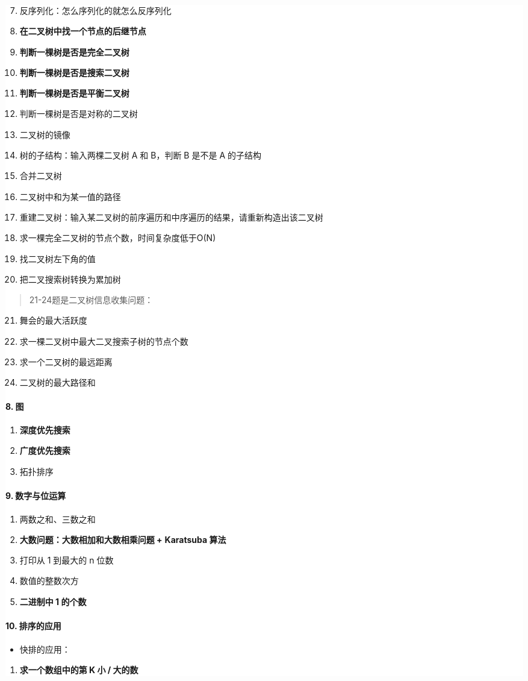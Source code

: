 7.  反序列化：怎么序列化的就怎么反序列化

8.  **在二叉树中找一个节点的后继节点**

9.  **判断一棵树是否是完全二叉树**

10.  **判断一棵树是否是搜索二叉树**

11.  **判断一棵树是否是平衡二叉树**

12.  判断一棵树是否是对称的二叉树

13.  二叉树的镜像

14.  树的子结构：输入两棵二叉树 A 和 B，判断 B 是不是 A 的子结构

15.  合并二叉树

16.  二叉树中和为某一值的路径

17.  重建二叉树：输入某二叉树的前序遍历和中序遍历的结果，请重新构造出该二叉树

18.  求一棵完全二叉树的节点个数，时间复杂度低于O(N)

19.  找二叉树左下角的值

20.  把二叉搜索树转换为累加树

> 21\-24题是二叉树信息收集问题：

21.  舞会的最大活跃度

22.  求一棵二叉树中最大二叉搜索子树的节点个数

23.  求一个二叉树的最远距离

24.  二叉树的最大路径和

#### 8\. 图

1.  **深度优先搜索**

2.  **广度优先搜索**

3.  拓扑排序

#### 9\. 数字与位运算

1.  两数之和、三数之和

2.  **大数问题：大数相加和大数相乘问题 +** **Karatsuba 算法**

3.  打印从 1 到最大的 n 位数

4.  数值的整数次方

5.  **二进制中 1 的个数**

#### 10\. 排序的应用

*   快排的应用：

1.  **求一个数组中的第 K 小 / 大的数**
